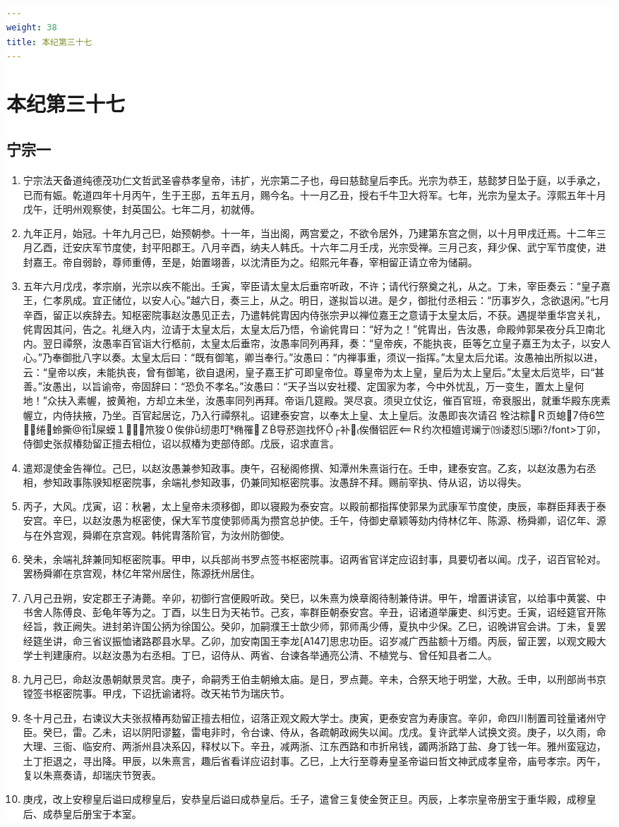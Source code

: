 ```yaml
---
weight: 38
title: 本纪第三十七
---
```


# 本纪第三十七

## 宁宗一

1. <span id="本纪第三十七-宁宗一-1"></span>
宁宗法天备道纯德茂功仁文哲武圣睿恭孝皇帝，讳扩，光宗第二子也，母曰慈懿皇后李氏。光宗为恭王，慈懿梦日坠于庭，以手承之，已而有娠。乾道四年十月丙午，生于王邸，五年五月，赐今名。十一月乙丑，授右千牛卫大将军。七年，光宗为皇太子。淳熙五年十月戊午，迁明州观察使，封英国公。七年二月，初就傅。

2. <span id="本纪第三十七-宁宗一-2"></span>
九年正月，始冠。十年九月己巳，始预朝参。十一年，当出阁，两宫爱之，不欲令居外，乃建第东宫之侧，以十月甲戌迁焉。十二年三月乙酉，迁安庆军节度使，封平阳郡王。八月辛酉，纳夫人韩氏。十六年二月壬戌，光宗受禅。三月己亥，拜少保、武宁军节度使，进封嘉王。帝自弱龄，尊师重傅，至是，始置翊善，以沈清臣为之。绍熙元年春，宰相留正请立帝为储嗣。

3. <span id="本纪第三十七-宁宗一-3"></span>
五年六月戊戌，孝宗崩，光宗以疾不能出。壬寅，宰臣请太皇太后垂帘听政，不许；请代行祭奠之礼，从之。丁未，宰臣奏云：“皇子嘉王，仁孝夙成。宜正储位，以安人心。”越六日，奏三上，从之。明日，遂拟旨以进。是夕，御批付丞相云：“历事岁久，念欲退闲。”七月辛酉，留正以疾辞去。知枢密院事赵汝愚见正去，乃遣韩侂胄因内侍张宗尹以禅位嘉王之意请于太皇太后，不获。遇提举重华宫关礼，侂胄因其问，告之。礼继入内，泣请于太皇太后，太皇太后乃悟，令谕侂胄曰：“好为之！”侂胄出，告汝愚，命殿帅郭杲夜分兵卫南北内。翌日禫祭，汝愚率百官诣大行柩前，太皇太后垂帘，汝愚率同列再拜，奏：“皇帝疾，不能执丧，臣等乞立皇子嘉王为太子，以安人心。”乃奉御批八字以奏。太皇太后曰：“既有御笔，卿当奉行。”汝愚曰：“内禅事重，须议一指挥。”太皇太后允诺。汝愚袖出所拟以进，云：“皇帝以疾，未能执丧，曾有御笔，欲自退闲，皇子嘉王扩可即皇帝位。尊皇帝为太上皇，皇后为太上皇后。”太皇太后览毕，曰“甚善。”汝愚出，以旨谕帝，帝固辞曰：“恐负不孝名。”汝愚曰：“天子当以安社稷、定国家为孝，今中外忧乱，万一变生，置太上皇何地！”众扶入素幄，披黄袍，方却立未坐，汝愚率同列再拜。帝诣几筵殿。哭尽哀。须臾立仗讫，催百官班，帝衰服出，就重华殿东庑素幄立，内侍扶掖，乃坐。百官起居讫，乃入行禫祭礼。诏建泰安宫，以奉太上皇、太上皇后。汝愚即丧次请召 牷沽粽Ｒ页螅侍竺⒊绻蛉撕衔屎蟆１笊狻０俟俳纫患叮椭罹Ｚ导菸迦找怀┌补俟僭铝匠Ｒ约次桓嬗谔斓亍⒆诿怼⑸琊ⅰ?/font>丁卯，侍御史张叔椿劾留正擅去相位，诏以叔椿为吏部侍郎。戊辰，诏求直言。

4. <span id="本纪第三十七-宁宗一-4"></span>
遣郑湜使金告禅位。己巳，以赵汝愚兼参知政事。庚午，召秘阁修撰、知潭州朱熹诣行在。壬申，建泰安宫。乙亥，以赵汝愚为右丞相，参知政事陈骙知枢密院事，余端礼参知政事，仍兼同知枢密院事。汝愚辞不拜。赐前宰执、侍从诏，访以得失。

5. <span id="本纪第三十七-宁宗一-5"></span>
丙子，大风。戊寅，诏：秋暑，太上皇帝未须移御，即以寝殿为泰安宫。以殿前都指挥使郭杲为武康军节度使，庚辰，率群臣拜表于泰安宫。辛巳，以赵汝愚为枢密使，保大军节度使郭师禹为攒宫总护使。壬午，侍御史章颖等劾内侍林亿年、陈源、杨舜卿，诏亿年、源与在外宫观，舜卿在京宫观。韩侂胄落阶官，为汝州防御使。

6. <span id="本纪第三十七-宁宗一-6"></span>
癸未，余端礼辞兼同知枢密院事。甲申，以兵部尚书罗点签书枢密院事。诏两省官详定应诏封事，具要切者以闻。戊子，诏百官轮对。罢杨舜卿在京宫观，林亿年常州居住，陈源抚州居住。

7. <span id="本纪第三十七-宁宗一-7"></span>
八月己丑朔，安定郡王子涛薨。辛卯，初御行宫便殿听政。癸巳，以朱熹为焕章阁待制兼侍讲。甲午，增置讲读官，以给事中黄裳、中书舍人陈傅良、彭龟年等为之。丁酉，以生日为天祐节。己亥，率群臣朝泰安宫。辛丑，诏诸道举廉吏、纠污吏。壬寅，诏经筵官开陈经旨，救正阙失。进封弟许国公抦为徐国公。癸卯，加嗣濮王士歆少师，郭师禹少傅，夏执中少保。乙巳，诏晚讲官会讲。丁未，复罢经筵坐讲，命三省议振恤诸路郡县水旱。乙卯，加安南国王李龙[A147]思忠功臣。诏岁减广西盐额十万缗。丙辰，留正罢，以观文殿大学士判建康府。以赵汝愚为右丞相。丁巳，诏侍从、两省、台谏各举通亮公清、不植党与、曾任知县者二人。

8. <span id="本纪第三十七-宁宗一-8"></span>
九月己巳，命赵汝愚朝献景灵宫。庚子，命嗣秀王伯圭朝飨太庙。是日，罗点薨。辛未，合祭天地于明堂，大赦。壬申，以刑部尚书京镗签书枢密院事。甲戌，下诏抚谕诸将。改天祐节为瑞庆节。

9. <span id="本纪第三十七-宁宗一-9"></span>
冬十月己丑，右谏议大夫张叔椿再劾留正擅去相位，诏落正观文殿大学士。庚寅，更泰安宫为寿康宫。辛卯，命四川制置司铨量诸州守臣。癸巳，雷。乙未，诏以阴阳谬盭，雷电非时，令台谏、侍从，各疏朝政阙失以闻。戊戌。复许武举人试换文资。庚子，以久雨，命大理、三衙、临安府、两浙州县决系囚，释杖以下。辛丑，减两浙、江东西路和市折帛钱，蠲两浙路丁盐、身丁钱一年。雅州蛮寇边，土丁拒退之，寻出降。甲辰，以朱熹言，趣后省看详应诏封事。乙巳，上大行至尊寿皇圣帝谥曰哲文神武成孝皇帝，庙号孝宗。丙午，复以朱熹奏请，却瑞庆节贺表。

10. <span id="本纪第三十七-宁宗一-10"></span>
庚戌，改上安穆皇后谥曰成穆皇后，安恭皇后谥曰成恭皇后。壬子，遣曾三复使金贺正旦。丙辰，上孝宗皇帝册宝于重华殿，成穆皇后、成恭皇后册宝于本室。
